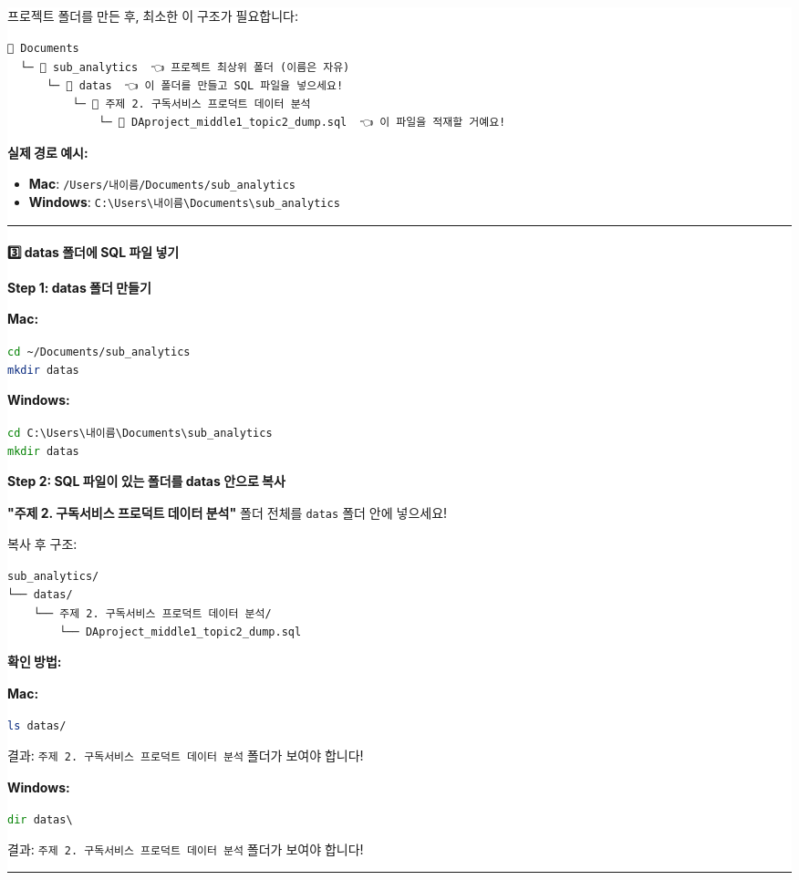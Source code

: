 프로젝트 폴더를 만든 후, 최소한 이 구조가 필요합니다:

```
📁 Documents
  └─ 📁 sub_analytics  👈 프로젝트 최상위 폴더 (이름은 자유)
      └─ 📁 datas  👈 이 폴더를 만들고 SQL 파일을 넣으세요!
          └─ 📁 주제 2. 구독서비스 프로덕트 데이터 분석
              └─ 📄 DAproject_middle1_topic2_dump.sql  👈 이 파일을 적재할 거예요!
```

**실제 경로 예시:**
- **Mac**: `/Users/내이름/Documents/sub_analytics`
- **Windows**: `C:\Users\내이름\Documents\sub_analytics`

---

#### 3️⃣ datas 폴더에 SQL 파일 넣기

**Step 1: datas 폴더 만들기**

**Mac:**
```bash
cd ~/Documents/sub_analytics
mkdir datas
```

**Windows:**
```cmd
cd C:\Users\내이름\Documents\sub_analytics
mkdir datas
```

**Step 2: SQL 파일이 있는 폴더를 datas 안으로 복사**

**"주제 2. 구독서비스 프로덕트 데이터 분석"** 폴더 전체를 `datas` 폴더 안에 넣으세요!

복사 후 구조:
```
sub_analytics/
└── datas/
    └── 주제 2. 구독서비스 프로덕트 데이터 분석/
        └── DAproject_middle1_topic2_dump.sql
```

**확인 방법:**

**Mac:**
```bash
ls datas/
```
결과: `주제 2. 구독서비스 프로덕트 데이터 분석` 폴더가 보여야 합니다!

**Windows:**
```cmd
dir datas\
```
결과: `주제 2. 구독서비스 프로덕트 데이터 분석` 폴더가 보여야 합니다!

---
